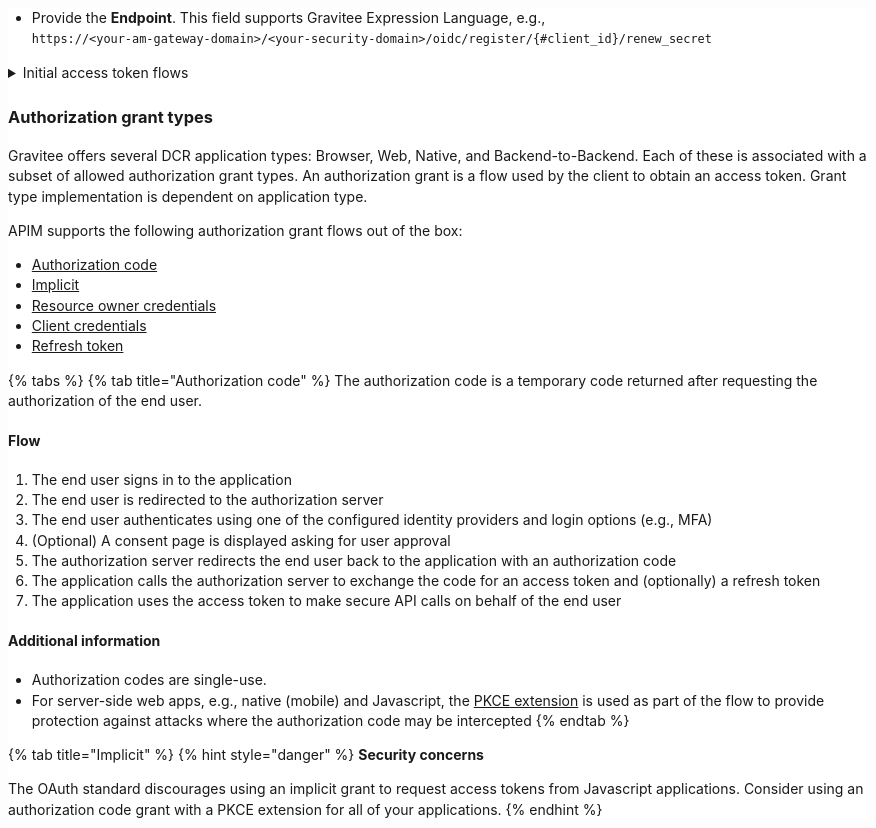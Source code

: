   * Provide the **Endpoint**. This field supports Gravitee Expression Language, e.g.,\
    `https://<your-am-gateway-domain>/<your-security-domain>/oidc/register/{#client_id}/renew_secret`

<details><summary>Initial access token flows</summary></details>

### Authorization grant types

Gravitee offers several DCR application types: Browser, Web, Native, and Backend-to-Backend. Each of these is associated with a subset of allowed authorization grant types. An authorization grant is a flow used by the client to obtain an access token. Grant type implementation is dependent on application type.

APIM supports the following authorization grant flows out of the box:

* [Authorization code](applications.md#authorization-code)
* [Implicit](applications.md#implicit)
* [Resource owner credentials](applications.md#resource-owner-credentials)
* [Client credentials](applications.md#client-credentials)
* [Refresh token](applications.md#refresh-token)

{% tabs %}
{% tab title="Authorization code" %}
The authorization code is a temporary code returned after requesting the authorization of the end user.

#### **Flow**

1. The end user signs in to the application
2. The end user is redirected to the authorization server
3. The end user authenticates using one of the configured identity providers and login options (e.g., MFA)
4. (Optional) A consent page is displayed asking for user approval
5. The authorization server redirects the end user back to the application with an authorization code
6. The application calls the authorization server to exchange the code for an access token and (optionally) a refresh token
7. The application uses the access token to make secure API calls on behalf of the end user

#### Additional information

* Authorization codes are single-use.
* For server-side web apps, e.g., native (mobile) and Javascript, the [PKCE extension](https://tools.ietf.org/html/rfc7636) is used as part of the flow to provide protection against attacks where the authorization code may be intercepted
{% endtab %}

{% tab title="Implicit" %}
{% hint style="danger" %}
**Security concerns**

The OAuth standard discourages using an implicit grant to request access tokens from Javascript applications. Consider using an authorization code grant with a PKCE extension for all of your applications.
{% endhint %}

